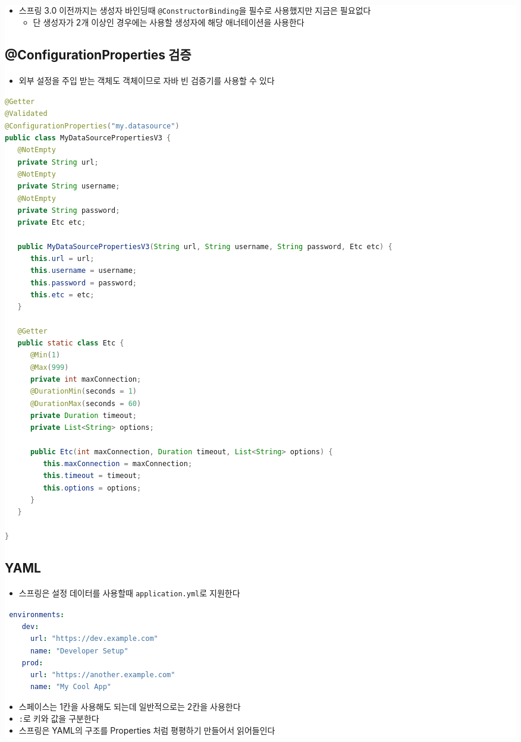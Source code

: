 - 스프링 3.0 이전까지는 생성자 바인딩때 `@ConstructorBinding`을 필수로 사용했지만 지금은 필요없다
	- 단 생성자가 2개 이상인 경우에는 사용할 생성자에 해당 애너테이션을 사용한다

## @ConfigurationProperties 검증
- 외부 설정을 주입 받는 객체도 객체이므로 자바 빈 검증기를 사용할 수 있다

```Java
@Getter  
@Validated  
@ConfigurationProperties("my.datasource")  
public class MyDataSourcePropertiesV3 {  
   @NotEmpty  
   private String url;  
   @NotEmpty  
   private String username;  
   @NotEmpty  
   private String password;  
   private Etc etc;  
  
   public MyDataSourcePropertiesV3(String url, String username, String password, Etc etc) {  
      this.url = url;  
      this.username = username;  
      this.password = password;  
      this.etc = etc;  
   }  
  
   @Getter  
   public static class Etc {  
      @Min(1)  
      @Max(999)  
      private int maxConnection;  
      @DurationMin(seconds = 1)  
      @DurationMax(seconds = 60)  
      private Duration timeout;  
      private List<String> options;  
  
      public Etc(int maxConnection, Duration timeout, List<String> options) {  
         this.maxConnection = maxConnection;  
         this.timeout = timeout;  
         this.options = options;  
      }  
   }  
  
}
```

## YAML
- 스프링은 설정 데이터를 사용할때 `application.yml`로 지원한다
```yml
 environments:
    dev:
      url: "https://dev.example.com"
      name: "Developer Setup"
    prod:
      url: "https://another.example.com"
      name: "My Cool App"
```
- 스페이스는 1칸을 사용해도 되는데 일반적으로는 2칸을 사용한다
- `:`로 키와 값을 구분한다
- 스프링은 YAML의 구조를 Properties 처럼 평평하기 만들어서 읽어들인다
